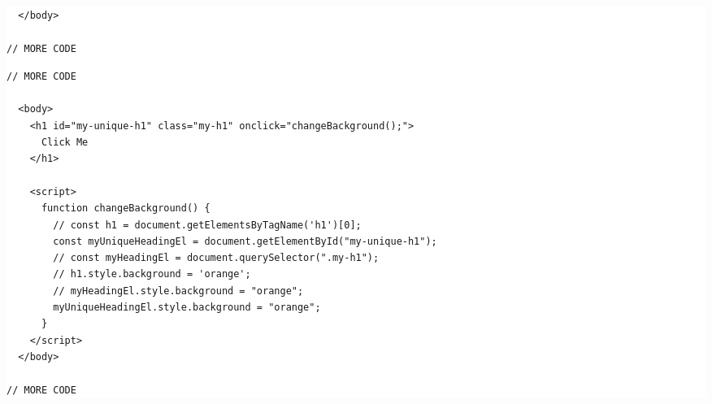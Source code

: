 ```
  </body>

// MORE CODE
```

```
// MORE CODE

  <body>
    <h1 id="my-unique-h1" class="my-h1" onclick="changeBackground();">
      Click Me
    </h1>

    <script>
      function changeBackground() {
        // const h1 = document.getElementsByTagName('h1')[0];
        const myUniqueHeadingEl = document.getElementById("my-unique-h1");
        // const myHeadingEl = document.querySelector(".my-h1");
        // h1.style.background = 'orange';
        // myHeadingEl.style.background = "orange";
        myUniqueHeadingEl.style.background = "orange";
      }
    </script>
  </body>

// MORE CODE
```

